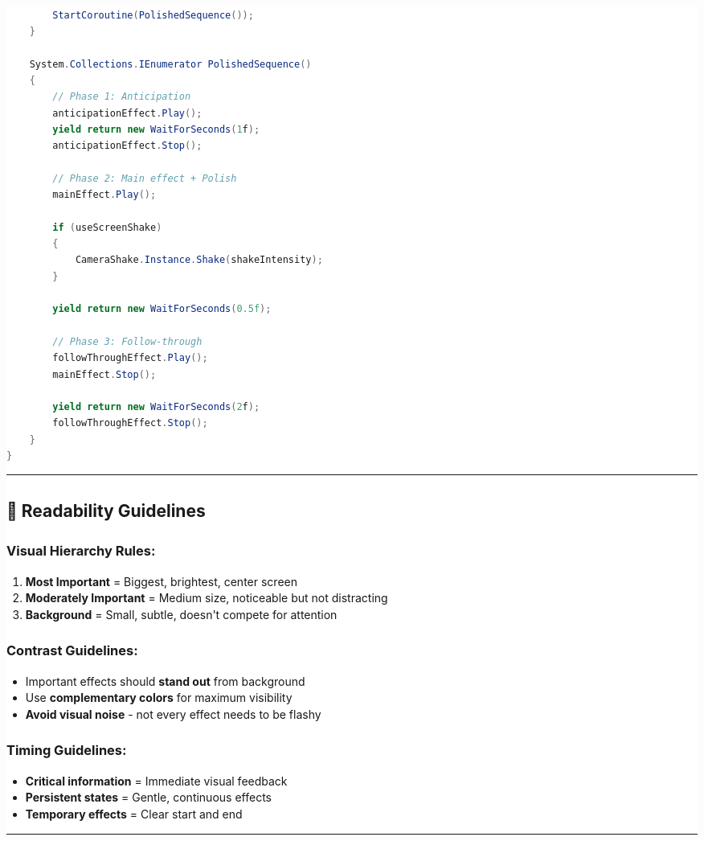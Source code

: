 ```csharp
        StartCoroutine(PolishedSequence());
    }
    
    System.Collections.IEnumerator PolishedSequence() 
    {
        // Phase 1: Anticipation
        anticipationEffect.Play();
        yield return new WaitForSeconds(1f);
        anticipationEffect.Stop();
        
        // Phase 2: Main effect + Polish
        mainEffect.Play();
        
        if (useScreenShake) 
        {
            CameraShake.Instance.Shake(shakeIntensity);
        }
        
        yield return new WaitForSeconds(0.5f);
        
        // Phase 3: Follow-through
        followThroughEffect.Play();
        mainEffect.Stop();
        
        yield return new WaitForSeconds(2f);
        followThroughEffect.Stop();
    }
}
```

---

## 🎯 Readability Guidelines

### Visual Hierarchy Rules:

1. **Most Important** = Biggest, brightest, center screen
2. **Moderately Important** = Medium size, noticeable but not distracting
3. **Background** = Small, subtle, doesn't compete for attention

### Contrast Guidelines:

- Important effects should **stand out** from background
- Use **complementary colors** for maximum visibility
- **Avoid visual noise** - not every effect needs to be flashy

### Timing Guidelines:

- **Critical information** = Immediate visual feedback
- **Persistent states** = Gentle, continuous effects
- **Temporary effects** = Clear start and end

---